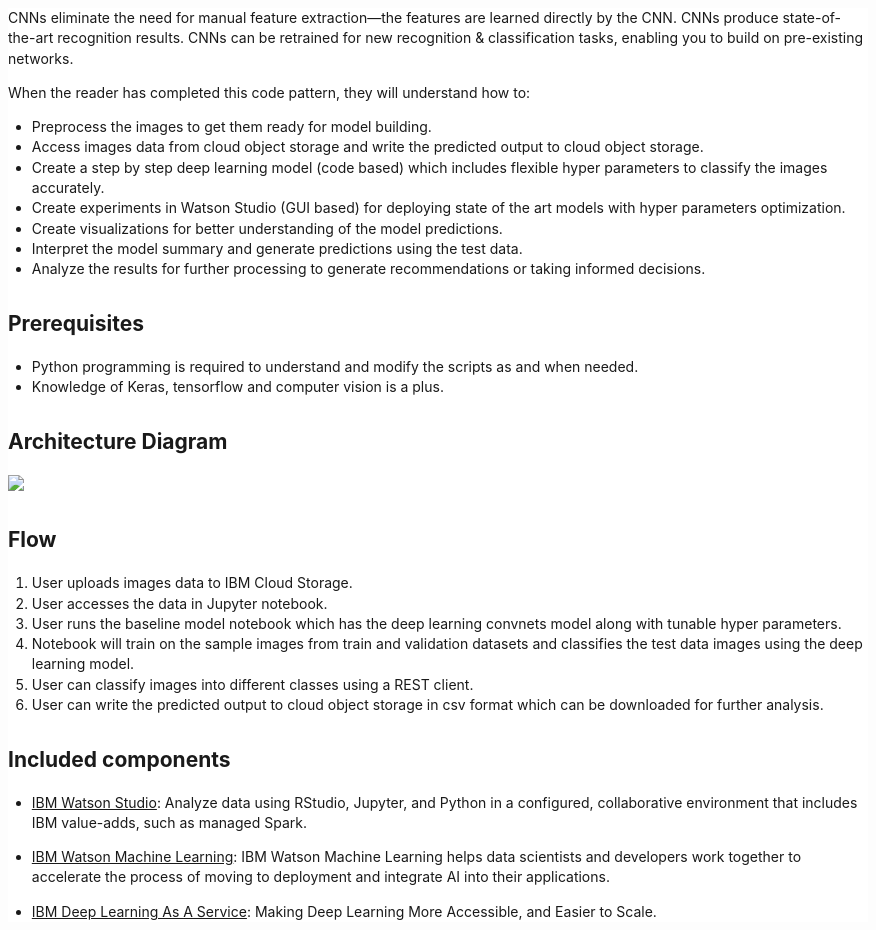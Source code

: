CNNs eliminate the need for manual feature extraction—the features are learned directly by the CNN.
CNNs produce state-of-the-art recognition results.
CNNs can be retrained for new recognition & classification tasks, enabling you to build on pre-existing networks.


When the reader has completed this code pattern, they will understand how to:

* Preprocess the images to get them ready for model building.
* Access images data from cloud object storage and write the predicted output to cloud object storage.
* Create a step by step deep learning model (code based) which includes flexible hyper parameters to classify the images accurately.
* Create experiments in Watson Studio (GUI based) for deploying state of the art models with hyper parameters optimization. 
* Create visualizations for better understanding of the model predictions.
* Interpret the model summary and generate predictions using the test data.
* Analyze the results for further processing to generate recommendations or taking informed decisions.

## Prerequisites

* Python programming is required to understand and modify the scripts as and when needed.
* Knowledge of Keras, tensorflow and computer vision is a plus.

## Architecture Diagram

![](https://github.com/IBM/create-a-predictive-system-for-image-classification-using-deep-learning-as-a-service/blob/master/doc/source/images/architecture.png)

## Flow
1. User uploads images data to IBM Cloud Storage.
2. User accesses the data in Jupyter notebook.
3. User runs the baseline model notebook which has the deep learning convnets model along with tunable hyper parameters.
4. Notebook will train on the sample images from train and validation datasets and classifies the test data images using the deep learning model.
5. User can classify images into different classes using a REST client.
6. User can write the predicted output to cloud object storage in csv format which can be downloaded for further analysis.


## Included components

* [IBM Watson Studio](https://www.ibm.com/cloud/watson-studio): Analyze data using RStudio, Jupyter, and Python in a configured, collaborative environment that includes IBM value-adds, such as managed Spark.

* [IBM Watson Machine Learning](https://www.ibm.com/in-en/cloud/machine-learning): IBM Watson Machine Learning helps data scientists and developers work together to accelerate the process of moving to deployment and integrate AI into their applications.

* [IBM Deep Learning As A Service](https://www.ibm.com/blogs/watson/2018/03/deep-learning-service-ibm-makes-advanced-ai-accessible-users-everywhere/): Making Deep Learning More Accessible, and Easier to Scale.

